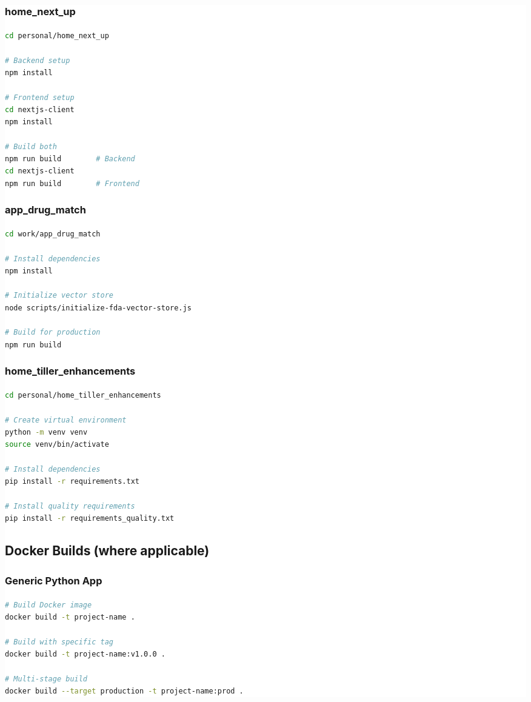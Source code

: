 ### home_next_up
```bash
cd personal/home_next_up

# Backend setup
npm install

# Frontend setup
cd nextjs-client
npm install

# Build both
npm run build        # Backend
cd nextjs-client
npm run build        # Frontend
```

### app_drug_match
```bash
cd work/app_drug_match

# Install dependencies
npm install

# Initialize vector store
node scripts/initialize-fda-vector-store.js

# Build for production
npm run build
```

### home_tiller_enhancements
```bash
cd personal/home_tiller_enhancements

# Create virtual environment
python -m venv venv
source venv/bin/activate

# Install dependencies
pip install -r requirements.txt

# Install quality requirements
pip install -r requirements_quality.txt
```

## Docker Builds (where applicable)

### Generic Python App
```bash
# Build Docker image
docker build -t project-name .

# Build with specific tag
docker build -t project-name:v1.0.0 .

# Multi-stage build
docker build --target production -t project-name:prod .
```
